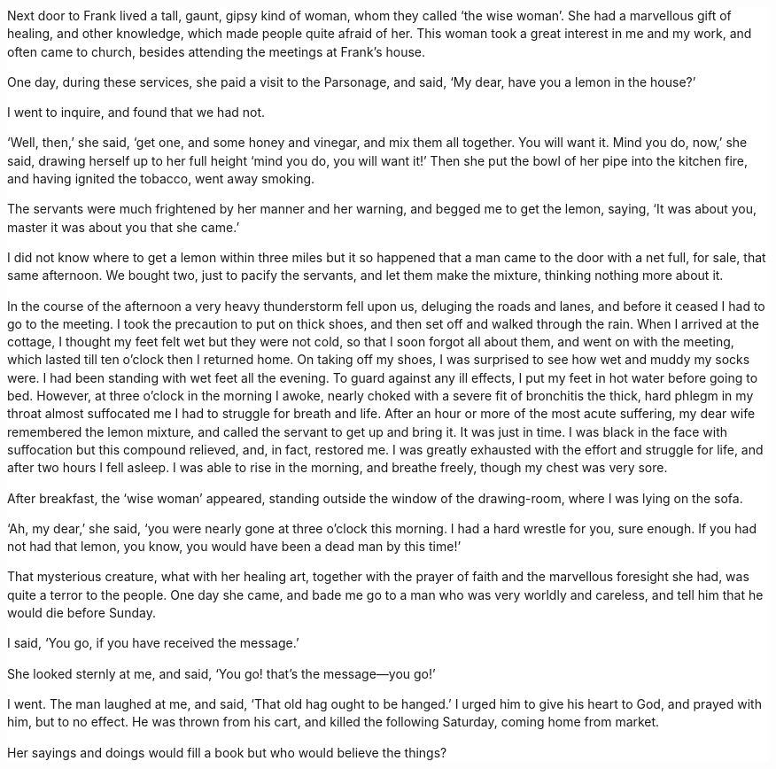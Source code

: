 Next door to Frank lived a tall, gaunt, gipsy kind of woman, whom they called ‘the wise woman’. She had a marvellous gift of healing, and other knowledge, which made people quite afraid of her. This woman took a great interest in me and my work, and often came to church, besides attending the meetings at Frank’s house.

One day, during these services, she paid a visit to the Parsonage, and said, ‘My dear, have you a lemon in the house?’

I went to inquire, and found that we had not.

‘Well, then,’ she said, ‘get one, and some honey and vinegar, and mix them all together. You will want it. Mind you do, now,’ she said, drawing herself up to her full height ‘mind you do, you will want it!’ Then she put the bowl of her pipe into the kitchen fire, and having ignited the tobacco, went away smoking.

The servants were much frightened by her manner and her warning, and begged me to get the lemon, saying, ‘It was about you, master it was about you that she came.’

I did not know where to get a lemon within three miles but it so happened that a man came to the door with a net full, for sale, that same afternoon. We bought two, just to pacify the servants, and let them make the mixture, thinking nothing more about it.

In the course of the afternoon a very heavy thunderstorm fell upon us, deluging the roads and lanes, and before it ceased I had to go to the meeting. I took the precaution to put on thick shoes, and then set off and walked through the rain. When I arrived at the cottage, I thought my feet felt wet but they were not cold, so that I soon forgot all about them, and went on with the meeting, which lasted till ten o’clock then I returned home. On taking off my shoes, I was surprised to see how wet and muddy my socks were. I had been standing with wet feet all the evening. To guard against any ill effects, I put my feet in hot water before going to bed. However, at three o’clock in the morning I awoke, nearly choked with a severe fit of bronchitis the thick, hard phlegm in my throat almost suffocated me I had to struggle for breath and life. After an hour or more of the most acute suffering, my dear wife remembered the lemon mixture, and called the servant to get up and bring it. It was just in time. I was black in the face with suffocation but this compound relieved, and, in fact, restored me. I was greatly exhausted with the effort and struggle for life, and after two hours I fell asleep. I was able to rise in the morning, and breathe freely, though my chest was very sore.

After breakfast, the ‘wise woman’ appeared, standing outside the window of the drawing-room, where I was lying on the sofa.

‘Ah, my dear,’ she said, ‘you were nearly gone at three o’clock this morning. I had a hard wrestle for you, sure enough. If you had not had that lemon, you know, you would have been a dead man by this time!’

That mysterious creature, what with her healing art, together with the prayer of faith and the marvellous foresight she had, was quite a terror to the people. One day she came, and bade me go to a man who was very worldly and careless, and tell him that he would die before Sunday.

I said, ‘You go, if you have received the message.’

She looked sternly at me, and said, ‘You go! that’s the message―you go!’

I went. The man laughed at me, and said, ‘That old hag ought to be hanged.’ I urged him to give his heart to God, and prayed with him, but to no effect. He was thrown from his cart, and killed the following Saturday, coming home from market.

Her sayings and doings would fill a book but who would believe the things?
